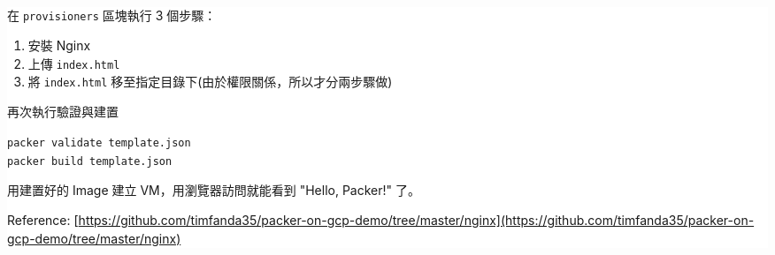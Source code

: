 在 `provisioners` 區塊執行 3 個步驟：

1. 安裝 Nginx
2. 上傳 `index.html`
3. 將 `index.html` 移至指定目錄下(由於權限關係，所以才分兩步驟做)

再次執行驗證與建置

    packer validate template.json
    packer build template.json

用建置好的 Image 建立 VM，用瀏覽器訪問就能看到 "Hello, Packer!" 了。

Reference: [https://github.com/timfanda35/packer-on-gcp-demo/tree/master/nginx](https://github.com/timfanda35/packer-on-gcp-demo/tree/master/nginx)
